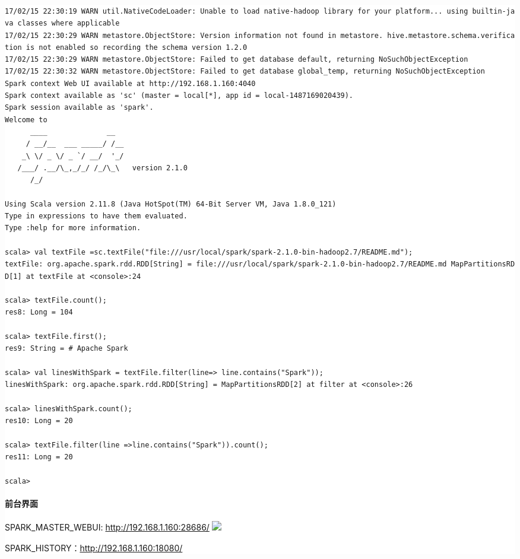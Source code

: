 ```shell
17/02/15 22:30:19 WARN util.NativeCodeLoader: Unable to load native-hadoop library for your platform... using builtin-java classes where applicable
17/02/15 22:30:29 WARN metastore.ObjectStore: Version information not found in metastore. hive.metastore.schema.verification is not enabled so recording the schema version 1.2.0
17/02/15 22:30:29 WARN metastore.ObjectStore: Failed to get database default, returning NoSuchObjectException
17/02/15 22:30:32 WARN metastore.ObjectStore: Failed to get database global_temp, returning NoSuchObjectException
Spark context Web UI available at http://192.168.1.160:4040
Spark context available as 'sc' (master = local[*], app id = local-1487169020439).
Spark session available as 'spark'.
Welcome to
      ____              __
     / __/__  ___ _____/ /__
    _\ \/ _ \/ _ `/ __/  '_/
   /___/ .__/\_,_/_/ /_/\_\   version 2.1.0
      /_/
         
Using Scala version 2.11.8 (Java HotSpot(TM) 64-Bit Server VM, Java 1.8.0_121)
Type in expressions to have them evaluated.
Type :help for more information.

scala> val textFile =sc.textFile("file:///usr/local/spark/spark-2.1.0-bin-hadoop2.7/README.md");
textFile: org.apache.spark.rdd.RDD[String] = file:///usr/local/spark/spark-2.1.0-bin-hadoop2.7/README.md MapPartitionsRDD[1] at textFile at <console>:24

scala> textFile.count();
res8: Long = 104

scala> textFile.first();
res9: String = # Apache Spark

scala> val linesWithSpark = textFile.filter(line=> line.contains("Spark"));
linesWithSpark: org.apache.spark.rdd.RDD[String] = MapPartitionsRDD[2] at filter at <console>:26

scala> linesWithSpark.count();
res10: Long = 20

scala> textFile.filter(line =>line.contains("Spark")).count();
res11: Long = 20

scala>
```

#### 前台界面

SPARK_MASTER_WEBUI: http://192.168.1.160:28686/
![](https://raw.githubusercontent.com/jiangxincode/PicGo/master/aloys_build_manual/image066.png)

SPARK_HISTORY：http://192.168.1.160:18080/

